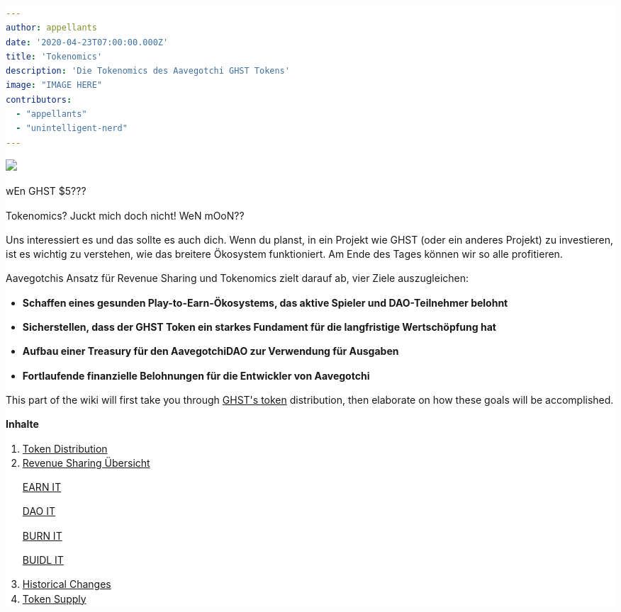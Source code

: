```yaml
---
author: appellants
date: '2020-04-23T07:00:00.000Z'
title: 'Tokenomics'
description: 'Die Tokenomics des Aavegotchi GHST Tokens'
image: "IMAGE HERE"
contributors:
  - "appellants"
  - "unintelligent-nerd"
---
```


<div class="headerImageContainer">
<img src="/tokenomics/leogotchi.png" class="headerImage">
<p class="headerImageText">wEn GHST $5???</p>
</div>

Tokenomics? Juckt mich doch nicht! WeN mOoN??

Uns interessiert es und das sollte es auch dich. Wenn du planst, in ein Projekt wie GHST (oder ein anderes Projekt) zu investieren, ist es wichtig zu verstehen, wie das breitere Ökosystem funktioniert. Am Ende des Tages können wir so alle profitieren.

Aavegotchis Ansatz für Revenue Sharing und Tokenomics zielt darauf ab, vier Ziele auszugleichen:

<ul><p style="margin-left: 2.4em"><b><li>Schaffen eines gesunden Play-to-Earn-Ökosystems, das aktive Spieler und DAO-Teilnehmer belohnt</li></b></p></ul>
<ul><p style="margin-left: 2.4em"><b><li>Sicherstellen, dass der GHST Token ein starkes Fundament für die langfristige Wertschöpfung hat</li></b></p></ul>
<ul><p style="margin-left: 2.4em"><b><li>Aufbau einer Treasury für den AavegotchiDAO zur Verwendung für Ausgaben</li></b></p></ul>
<ul><p style="margin-left: 2.4em"><b><li>Fortlaufende finanzielle Belohnungen für die Entwickler von Aavegotchi</li></b></p></ul>

This part of the wiki will first take you through [GHST's token](/ghst) distribution, then elaborate on how these goals will be accomplished.

<div class="contentsBox">

**Inhalte**

<ol>
<li><a href=#token-distribution>Token Distribution</a></li>
<li><a href=#revenue-sharing-overview>Revenue Sharing Übersicht</a></li>
<p><a href=#earn-it>EARN IT</a></p>
<p><a href=#dao-it>DAO IT</a></p>
<p><a href=#burn-it>BURN IT</a></p>
<p><a href=#buidl-it>BUIDL IT</a></p>
<li><a href=#historical-changes>Historical Changes</a></li>
<li><a href=#token-supply>Token Supply</a></li>
</ol>

</div>
